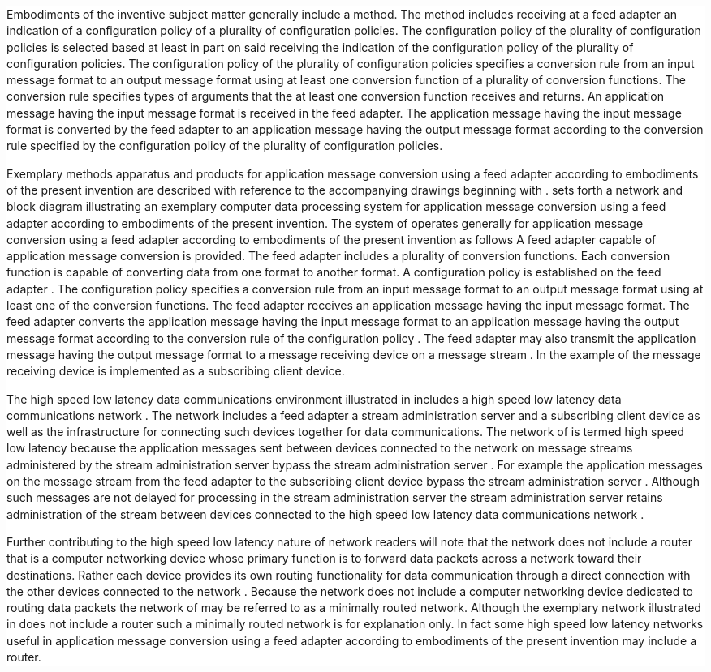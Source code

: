 Embodiments of the inventive subject matter generally include a method. The method includes receiving at a feed adapter an indication of a configuration policy of a plurality of configuration policies. The configuration policy of the plurality of configuration policies is selected based at least in part on said receiving the indication of the configuration policy of the plurality of configuration policies. The configuration policy of the plurality of configuration policies specifies a conversion rule from an input message format to an output message format using at least one conversion function of a plurality of conversion functions. The conversion rule specifies types of arguments that the at least one conversion function receives and returns. An application message having the input message format is received in the feed adapter. The application message having the input message format is converted by the feed adapter to an application message having the output message format according to the conversion rule specified by the configuration policy of the plurality of configuration policies.

Exemplary methods apparatus and products for application message conversion using a feed adapter according to embodiments of the present invention are described with reference to the accompanying drawings beginning with . sets forth a network and block diagram illustrating an exemplary computer data processing system for application message conversion using a feed adapter according to embodiments of the present invention. The system of operates generally for application message conversion using a feed adapter according to embodiments of the present invention as follows A feed adapter capable of application message conversion is provided. The feed adapter includes a plurality of conversion functions. Each conversion function is capable of converting data from one format to another format. A configuration policy is established on the feed adapter . The configuration policy specifies a conversion rule from an input message format to an output message format using at least one of the conversion functions. The feed adapter receives an application message having the input message format. The feed adapter converts the application message having the input message format to an application message having the output message format according to the conversion rule of the configuration policy . The feed adapter may also transmit the application message having the output message format to a message receiving device on a message stream . In the example of the message receiving device is implemented as a subscribing client device.

The high speed low latency data communications environment illustrated in includes a high speed low latency data communications network . The network includes a feed adapter a stream administration server and a subscribing client device as well as the infrastructure for connecting such devices together for data communications. The network of is termed high speed low latency because the application messages sent between devices connected to the network on message streams administered by the stream administration server bypass the stream administration server . For example the application messages on the message stream from the feed adapter to the subscribing client device bypass the stream administration server . Although such messages are not delayed for processing in the stream administration server the stream administration server retains administration of the stream between devices connected to the high speed low latency data communications network .

Further contributing to the high speed low latency nature of network readers will note that the network does not include a router that is a computer networking device whose primary function is to forward data packets across a network toward their destinations. Rather each device provides its own routing functionality for data communication through a direct connection with the other devices connected to the network . Because the network does not include a computer networking device dedicated to routing data packets the network of may be referred to as a minimally routed network. Although the exemplary network illustrated in does not include a router such a minimally routed network is for explanation only. In fact some high speed low latency networks useful in application message conversion using a feed adapter according to embodiments of the present invention may include a router.
